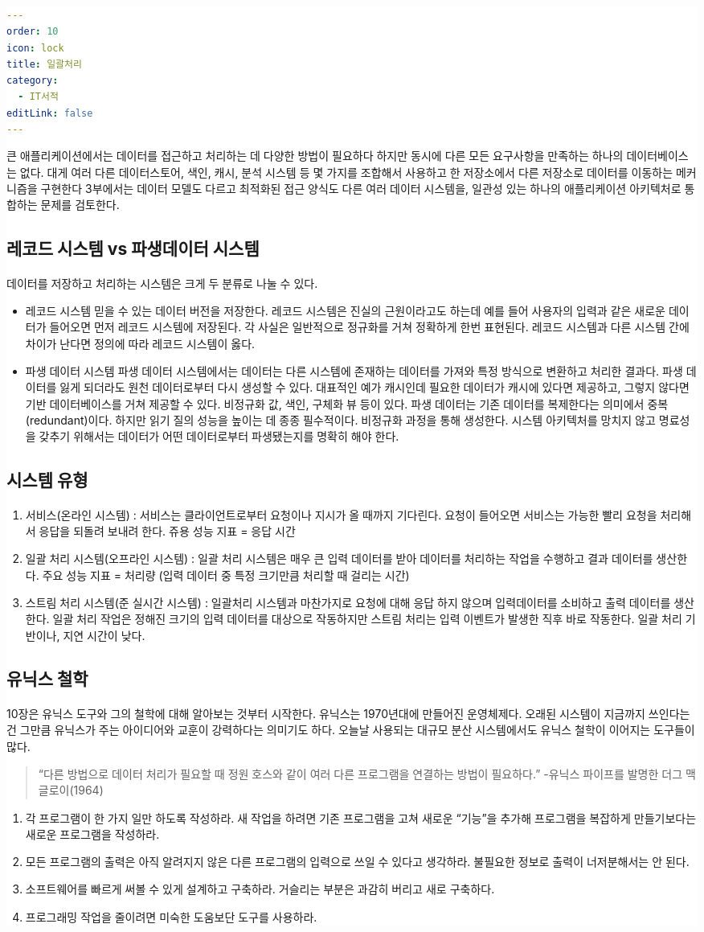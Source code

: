 ```yaml
---
order: 10
icon: lock
title: 일괄처리
category:
  - IT서적
editLink: false
---
```


큰 애플리케이션에서는 데이터를 접근하고 처리하는 데 다양한 방법이 필요하다 하지만 동시에 다른 모든 요구사항을 만족하는 하나의 데이터베이스는 없다. 대게 여러 다른 데이터스토어, 색인, 캐시, 분석 시스템 등 몇 가지를 조합해서 사용하고 한 저장소에서 다른 저장소로 데이터를 이동하는 메커니즘을 구현한다 3부에서는 데이터 모델도 다르고 최적화된 접근 양식도 다른 여러 데이터 시스템을, 일관성 있는 하나의 애플리케이션 아키텍처로 통합하는 문제를 검토한다.

## 레코드 시스템 vs 파생데이터 시스템

데이터를 저장하고 처리하는 시스템은 크게 두 분류로 나눌 수 있다.

- 레코드 시스템
  믿을 수 있는 데이터 버전을 저장한다. 레코드 시스템은 진실의 근원이라고도 하는데 예를 들어 사용자의 입력과 같은 새로운 데이터가 들어오면 먼저 레코드 시스템에 저장된다. 각 사실은 일반적으로 정규화를 거쳐 정확하게 한번 표현된다. 레코드 시스템과 다른 시스템 간에 차이가 난다면 정의에 따라 레코드 시스템이 옳다.

- 파생 데이터 시스템
  파생 데이터 시스템에서는 데이터는 다른 시스템에 존재하는 데이터를 가져와 특정 방식으로 변환하고 처리한 결과다. 파생 데이터를 잃게 되더라도 원천 데이터로부터 다시 생성할 수 있다. 대표적인 예가 캐시인데 필요한 데이터가 캐시에 있다면 제공하고, 그렇지 않다면 기반 데이터베이스를 거쳐 제공할 수 있다. 비정규화 값, 색인, 구체화 뷰 등이 있다.
  파생 데이터는 기존 데이터를 복제한다는 의미에서 중복(redundant)이다. 하지만 읽기 질의 성능을 높이는 데 종종 필수적이다. 비정규화 과정을 통해 생성한다.
  시스템 아키텍처를 망치지 않고 명료성을 갖추기 위해서는 데이터가 어떤 데이터로부터 파생됐는지를 명확히 해야 한다.

## 시스템 유형

1. 서비스(온라인 시스템) : 서비스는 클라이언트로부터 요청이나 지시가 올 때까지 기다린다. 요청이 들어오면 서비스는 가능한 빨리 요청을 처리해서 응답을 되돌려 보내려 한다. 쥬용 성능 지표 = 응답 시간

2. 일괄 처리 시스템(오프라인 시스템) : 일괄 처리 시스템은 매우 큰 입력 데이터를 받아 데이터를 처리하는 작업을 수행하고 결과 데이터를 생산한다. 주요 성능 지표 = 처리량 (입력 데이터 중 특정 크기만큼 처리할 때 걸리는 시간)

3. 스트림 처리 시스템(준 실시간 시스템) : 일괄처리 시스템과 마찬가지로 요청에 대해 응답 하지 않으며 입력데이터를 소비하고 출력 데이터를 생산한다. 일괄 처리 작업은 정해진 크기의 입력 데이터를 대상으로 작동하지만 스트림 처리는 입력 이벤트가 발생한 직후 바로 작동한다. 일괄 처리 기반이나, 지연 시간이 낮다.

## 유닉스 철학

10장은 유닉스 도구와 그의 철학에 대해 알아보는 것부터 시작한다. 유닉스는 1970년대에 만들어진 운영체제다. 오래된 시스템이 지금까지 쓰인다는건 그만큼 유닉스가 주는 아이디어와 교훈이 강력하다는 의미기도 하다. 오늘날 사용되는 대규모 분산 시스템에서도 유닉스 철학이 이어지는 도구들이 많다.

> “다른 방법으로 데이터 처리가 필요할 때 정원 호스와 같이 여러 다른 프로그램을 연결하는 방법이 필요하다.” -유닉스 파이프를 발명한 더그 맥글로이(1964)

1. 각 프로그램이 한 가지 일만 하도록 작성하라. 새 작업을 하려면 기존 프로그램을 고쳐 새로운 “기능”을 추가해 프로그램을 복잡하게 만들기보다는 새로운 프로그램을 작성하라.

2. 모든 프로그램의 출력은 아직 알려지지 않은 다른 프로그램의 입력으로 쓰일 수 있다고 생각하라. 불필요한 정보로 출력이 너저분해서는 안 된다.

3. 소프트웨어를 빠르게 써볼 수 있게 설계하고 구축하라. 거슬리는 부분은 과감히 버리고 새로 구축하다.

4. 프로그래밍 작업을 줄이려면 미숙한 도움보단 도구를 사용하라.
